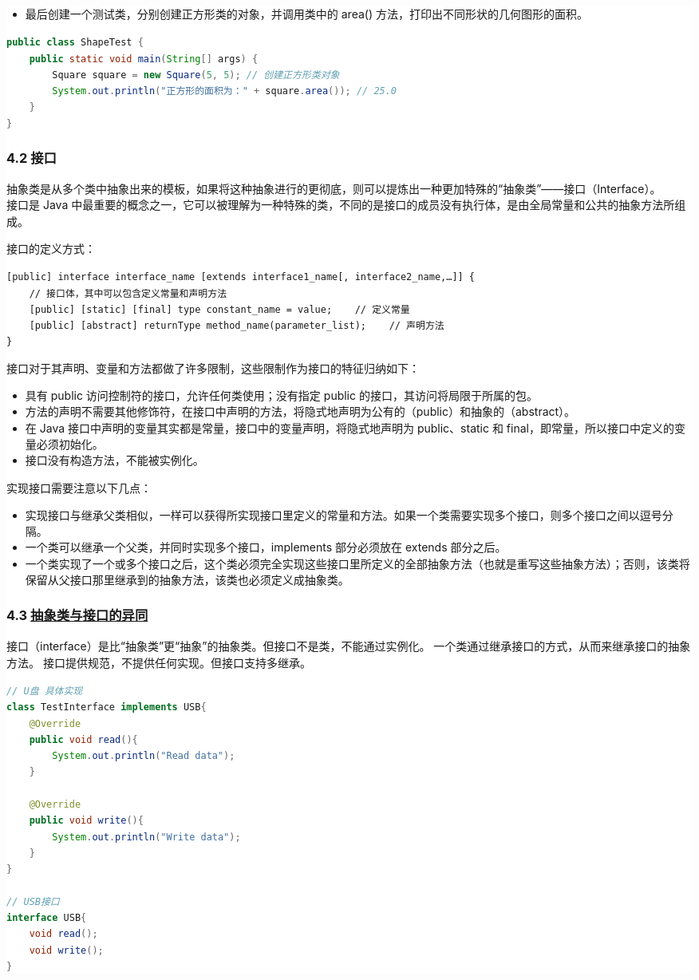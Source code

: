 - 最后创建一个测试类，分别创建正方形类的对象，并调用类中的 area() 方法，打印出不同形状的几何图形的面积。

```java
public class ShapeTest {
    public static void main(String[] args) {
        Square square = new Square(5, 5); // 创建正方形类对象
        System.out.println("正方形的面积为：" + square.area()); // 25.0
    }
}
```
### 4.2 接口
抽象类是从多个类中抽象出来的模板，如果将这种抽象进行的更彻底，则可以提炼出一种更加特殊的“抽象类”——接口（Interface）。  
接口是 Java 中最重要的概念之一，它可以被理解为一种特殊的类，不同的是接口的成员没有执行体，是由全局常量和公共的抽象方法所组成。

接口的定义方式：
```shell script
[public] interface interface_name [extends interface1_name[, interface2_name,…]] {
    // 接口体，其中可以包含定义常量和声明方法
    [public] [static] [final] type constant_name = value;    // 定义常量
    [public] [abstract] returnType method_name(parameter_list);    // 声明方法
}
```
接口对于其声明、变量和方法都做了许多限制，这些限制作为接口的特征归纳如下：  
- 具有 public 访问控制符的接口，允许任何类使用；没有指定 public 的接口，其访问将局限于所属的包。
- 方法的声明不需要其他修饰符，在接口中声明的方法，将隐式地声明为公有的（public）和抽象的（abstract）。
- 在 Java 接口中声明的变量其实都是常量，接口中的变量声明，将隐式地声明为 public、static 和 final，即常量，所以接口中定义的变量必须初始化。
- 接口没有构造方法，不能被实例化。

实现接口需要注意以下几点：  
- 实现接口与继承父类相似，一样可以获得所实现接口里定义的常量和方法。如果一个类需要实现多个接口，则多个接口之间以逗号分隔。
- 一个类可以继承一个父类，并同时实现多个接口，implements 部分必须放在 extends 部分之后。
- 一个类实现了一个或多个接口之后，这个类必须完全实现这些接口里所定义的全部抽象方法（也就是重写这些抽象方法）；否则，该类将保留从父接口那里继承到的抽象方法，该类也必须定义成抽象类。
### 4.3 [抽象类与接口的异同](https://www.cnblogs.com/dolphin0520/p/3811437.html)  

接口（interface）是比“抽象类”更“抽象”的抽象类。但接口不是类，不能通过实例化。
一个类通过继承接口的方式，从而来继承接口的抽象方法。
接口提供规范，不提供任何实现。但接口支持多继承。
```java
// U盘 具体实现
class TestInterface implements USB{
    @Override
    public void read(){
        System.out.println("Read data");
    }

    @Override
    public void write(){
        System.out.println("Write data");
    }
}

// USB接口
interface USB{
    void read();
    void write();
}
```

